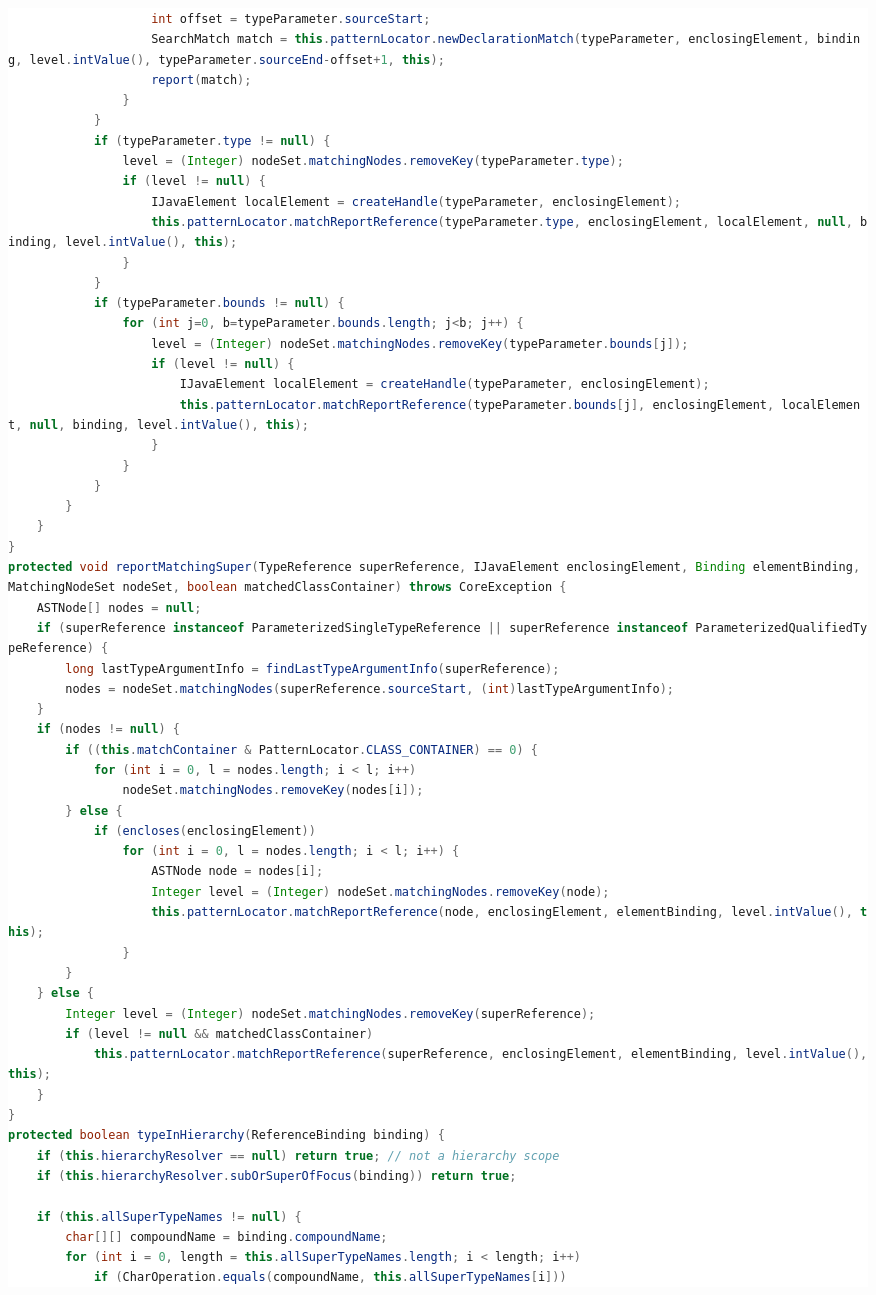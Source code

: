 ```java
					int offset = typeParameter.sourceStart;
					SearchMatch match = this.patternLocator.newDeclarationMatch(typeParameter, enclosingElement, binding, level.intValue(), typeParameter.sourceEnd-offset+1, this);
					report(match);
				}
			}
			if (typeParameter.type != null) {
				level = (Integer) nodeSet.matchingNodes.removeKey(typeParameter.type);
				if (level != null) {
					IJavaElement localElement = createHandle(typeParameter, enclosingElement);
					this.patternLocator.matchReportReference(typeParameter.type, enclosingElement, localElement, null, binding, level.intValue(), this);
				}
			}
			if (typeParameter.bounds != null) {
				for (int j=0, b=typeParameter.bounds.length; j<b; j++) {
					level = (Integer) nodeSet.matchingNodes.removeKey(typeParameter.bounds[j]);
					if (level != null) {
						IJavaElement localElement = createHandle(typeParameter, enclosingElement);
						this.patternLocator.matchReportReference(typeParameter.bounds[j], enclosingElement, localElement, null, binding, level.intValue(), this);
					}
				}
			}
		}
	}
}
protected void reportMatchingSuper(TypeReference superReference, IJavaElement enclosingElement, Binding elementBinding, MatchingNodeSet nodeSet, boolean matchedClassContainer) throws CoreException {
	ASTNode[] nodes = null;
	if (superReference instanceof ParameterizedSingleTypeReference || superReference instanceof ParameterizedQualifiedTypeReference) {
		long lastTypeArgumentInfo = findLastTypeArgumentInfo(superReference);
		nodes = nodeSet.matchingNodes(superReference.sourceStart, (int)lastTypeArgumentInfo);
	}
	if (nodes != null) {
		if ((this.matchContainer & PatternLocator.CLASS_CONTAINER) == 0) {
			for (int i = 0, l = nodes.length; i < l; i++)
				nodeSet.matchingNodes.removeKey(nodes[i]);
		} else {
			if (encloses(enclosingElement))
				for (int i = 0, l = nodes.length; i < l; i++) {
					ASTNode node = nodes[i];
					Integer level = (Integer) nodeSet.matchingNodes.removeKey(node);
					this.patternLocator.matchReportReference(node, enclosingElement, elementBinding, level.intValue(), this);
				}
		}
	} else {
		Integer level = (Integer) nodeSet.matchingNodes.removeKey(superReference);
		if (level != null && matchedClassContainer)
			this.patternLocator.matchReportReference(superReference, enclosingElement, elementBinding, level.intValue(), this);
	}
}
protected boolean typeInHierarchy(ReferenceBinding binding) {
	if (this.hierarchyResolver == null) return true; // not a hierarchy scope
	if (this.hierarchyResolver.subOrSuperOfFocus(binding)) return true;

	if (this.allSuperTypeNames != null) {
		char[][] compoundName = binding.compoundName;
		for (int i = 0, length = this.allSuperTypeNames.length; i < length; i++)
			if (CharOperation.equals(compoundName, this.allSuperTypeNames[i]))
```